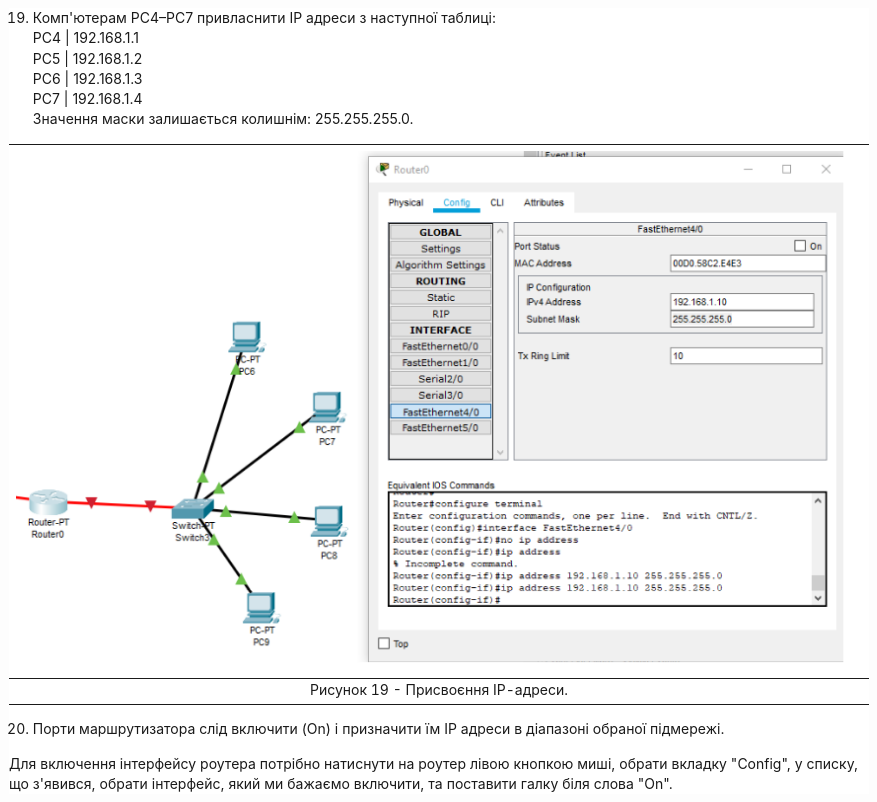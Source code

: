 19. Комп'ютерам РС4–РС7 привласнити  IP  адреси  з  наступної таблиці:  
PC4 | 192.168.1.1  
PC5 | 192.168.1.2  
PC6 | 192.168.1.3  
PC7 | 192.168.1.4  
Значення маски залишається колишнім: 255.255.255.0.

| <img src = "screenshots/19.png"> |
|:--:|
| Рисунок 19 -  Присвоєння ІР-адреси. |

20. Порти  маршрутизатора  слід  включити  (On)  і  призначити  їм  IP адреси в діапазоні обраної підмережі.

Для включення інтерфейсу роутера потрібно натиснути на роутер лівою кнопкою миші, обрати вкладку "Config", у списку, що з'явився, обрати інтерфейс, який ми бажаємо включити, та поставити галку біля слова "On".
